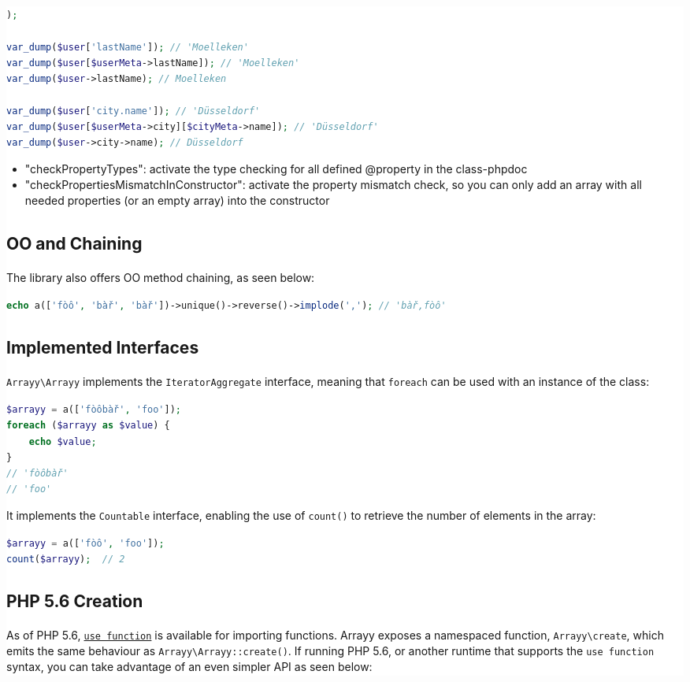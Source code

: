 ```php
);

var_dump($user['lastName']); // 'Moelleken'
var_dump($user[$userMeta->lastName]); // 'Moelleken'
var_dump($user->lastName); // Moelleken

var_dump($user['city.name']); // 'Düsseldorf'
var_dump($user[$userMeta->city][$cityMeta->name]); // 'Düsseldorf'
var_dump($user->city->name); // Düsseldorf
```

- "checkPropertyTypes": activate the type checking for all defined @property in the class-phpdoc
- "checkPropertiesMismatchInConstructor": activate the property mismatch check, so you can only add an 
                                          array with all needed properties (or an empty array) into the constructor

## OO and Chaining

The library also offers OO method chaining, as seen below:

```php
echo a(['fòô', 'bàř', 'bàř'])->unique()->reverse()->implode(','); // 'bàř,fòô'
```

## Implemented Interfaces

`Arrayy\Arrayy` implements the `IteratorAggregate` interface, meaning that
`foreach` can be used with an instance of the class:

``` php
$arrayy = a(['fòôbàř', 'foo']);
foreach ($arrayy as $value) {
    echo $value;
}
// 'fòôbàř'
// 'foo'
```

It implements the `Countable` interface, enabling the use of `count()` to
retrieve the number of elements in the array:

``` php
$arrayy = a(['fòô', 'foo']);
count($arrayy);  // 2
```

## PHP 5.6 Creation

As of PHP 5.6, [`use function`](https://wiki.php.net/rfc/use_function) is
available for importing functions. Arrayy exposes a namespaced function,
`Arrayy\create`, which emits the same behaviour as `Arrayy\Arrayy::create()`.
If running PHP 5.6, or another runtime that supports the `use function` syntax,
you can take advantage of an even simpler API as seen below:
